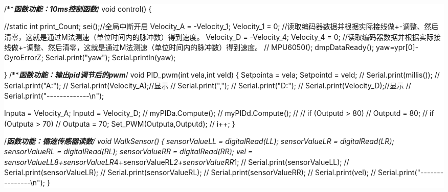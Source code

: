 /*********函数功能：10ms控制函数*******/
void control() {

  //static int print_Count;
  sei();//全局中断开启
  Velocity_A = -Velocity_1;    Velocity_1 = 0; //读取编码器数据并根据实际接线做+-调整、然后清零，这就是通过M法测速（单位时间内的脉冲数）得到速度。
  Velocity_D = -Velocity_4;    Velocity_4 = 0; //读取编码器数据并根据实际接线做+-调整、然后清零，这就是通过M法测速（单位时间内的脉冲数）得到速度。
  // MPU6050();
  dmpDataReady();
  yaw=ypr[0]-GyroErrorZ;
  Serial.print("yaw");
  Serial.println(yaw);

  

}
/*********函数功能：输出pid调节后的pwm*******/
void PID_pwm(int vela,int veld) {
  Setpointa = vela;
  Setpointd = veld;
//  Serial.print(millis());
//  Serial.print("A:");
//  Serial.print(Velocity_A);//显示 
//  Serial.print(",");
//  Serial.print("D:");
//  Serial.print(Velocity_D);//显示 
//  Serial.print("-------------\n");
  
  Inputa = Velocity_A;
  Inputd = Velocity_D;
//   myPIDa.Compute();
//   myPIDd.Compute();
// //  if (Outputd > 80)
//    Outputd = 80;
//   if (Outputa > 70)
//    Outputa = 70;
  Set_PWM(Outputa,Outputd);
//  i++;
}

/*********函数功能：循迹传感器读数*******/
void WalkSensor() {
  sensorValueLL = digitalRead(LL);
  sensorValueLR = digitalRead(LR);
  sensorValueRL = digitalRead(RL);
  sensorValueRR = digitalRead(RR);
  vel = sensorValueLL*8+sensorValueLR*4+sensorValueRL*2+sensorValueRR*1;
//  Serial.print(sensorValueLL);
//  Serial.print(sensorValueLR);
//  Serial.print(sensorValueRL);
//  Serial.print(sensorValueRR);
//  Serial.print(vel); 
//  Serial.print("---------------\n");
}
